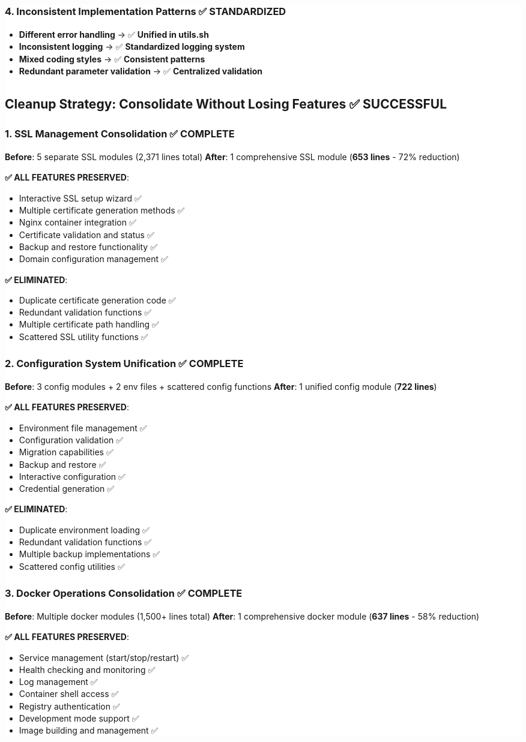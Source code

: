 ### 4. **Inconsistent Implementation Patterns** ✅ STANDARDIZED
- **Different error handling** → ✅ **Unified in utils.sh**
- **Inconsistent logging** → ✅ **Standardized logging system**
- **Mixed coding styles** → ✅ **Consistent patterns**
- **Redundant parameter validation** → ✅ **Centralized validation**

## Cleanup Strategy: Consolidate Without Losing Features ✅ SUCCESSFUL

### 1. **SSL Management Consolidation** ✅ COMPLETE
**Before**: 5 separate SSL modules (2,371 lines total)
**After**: 1 comprehensive SSL module (**653 lines** - 72% reduction)

**✅ ALL FEATURES PRESERVED**:
- Interactive SSL setup wizard ✅
- Multiple certificate generation methods ✅
- Nginx container integration ✅
- Certificate validation and status ✅
- Backup and restore functionality ✅
- Domain configuration management ✅

**✅ ELIMINATED**:
- Duplicate certificate generation code ✅
- Redundant validation functions ✅
- Multiple certificate path handling ✅
- Scattered SSL utility functions ✅

### 2. **Configuration System Unification** ✅ COMPLETE
**Before**: 3 config modules + 2 env files + scattered config functions
**After**: 1 unified config module (**722 lines**)

**✅ ALL FEATURES PRESERVED**:
- Environment file management ✅
- Configuration validation ✅
- Migration capabilities ✅
- Backup and restore ✅
- Interactive configuration ✅
- Credential generation ✅

**✅ ELIMINATED**:
- Duplicate environment loading ✅
- Redundant validation functions ✅
- Multiple backup implementations ✅
- Scattered config utilities ✅

### 3. **Docker Operations Consolidation** ✅ COMPLETE
**Before**: Multiple docker modules (1,500+ lines total)
**After**: 1 comprehensive docker module (**637 lines** - 58% reduction)

**✅ ALL FEATURES PRESERVED**:
- Service management (start/stop/restart) ✅
- Health checking and monitoring ✅
- Log management ✅
- Container shell access ✅
- Registry authentication ✅
- Development mode support ✅
- Image building and management ✅
